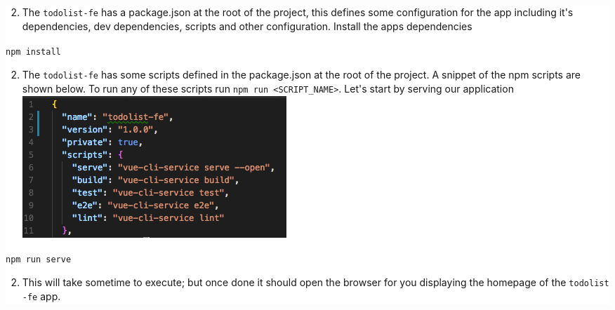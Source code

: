 
2. The `todolist-fe` has a package.json at the root of the project, this defines some configuration for the app including it's dependencies, dev dependencies, scripts and other configuration. Install the apps dependencies
```bash
npm install
```

2. The `todolist-fe` has some scripts defined in the package.json at the root of the project. A snippet of the npm scripts are shown below. To run any of these scripts run `npm run <SCRIPT_NAME>`. Let's start by serving our application
 ![npm-scripts](../images/exercise2/npm-scripts.png)
```bash
npm run serve
```

2. This will take sometime to execute; but once done it should open the browser for you displaying the homepage of the `todolist-fe` app.